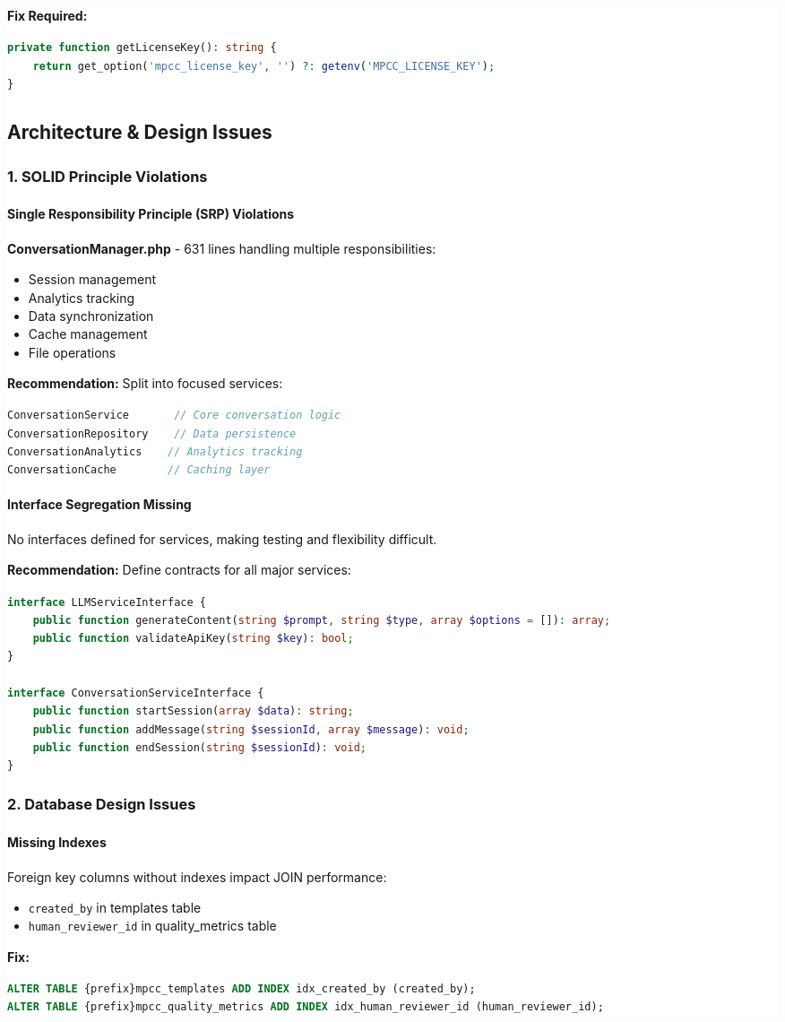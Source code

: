 **Fix Required:**
```php
private function getLicenseKey(): string {
    return get_option('mpcc_license_key', '') ?: getenv('MPCC_LICENSE_KEY');
}
```

## Architecture & Design Issues

### 1. SOLID Principle Violations

#### Single Responsibility Principle (SRP) Violations

**ConversationManager.php** - 631 lines handling multiple responsibilities:
- Session management
- Analytics tracking
- Data synchronization
- Cache management
- File operations

**Recommendation:** Split into focused services:
```php
ConversationService       // Core conversation logic
ConversationRepository    // Data persistence
ConversationAnalytics    // Analytics tracking
ConversationCache        // Caching layer
```

#### Interface Segregation Missing

No interfaces defined for services, making testing and flexibility difficult.

**Recommendation:** Define contracts for all major services:
```php
interface LLMServiceInterface {
    public function generateContent(string $prompt, string $type, array $options = []): array;
    public function validateApiKey(string $key): bool;
}

interface ConversationServiceInterface {
    public function startSession(array $data): string;
    public function addMessage(string $sessionId, array $message): void;
    public function endSession(string $sessionId): void;
}
```

### 2. Database Design Issues

#### Missing Indexes
Foreign key columns without indexes impact JOIN performance:
- `created_by` in templates table
- `human_reviewer_id` in quality_metrics table

**Fix:**
```sql
ALTER TABLE {prefix}mpcc_templates ADD INDEX idx_created_by (created_by);
ALTER TABLE {prefix}mpcc_quality_metrics ADD INDEX idx_human_reviewer_id (human_reviewer_id);
```
